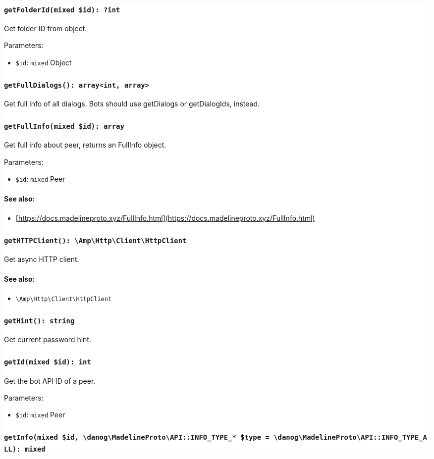 

### `getFolderId(mixed $id): ?int`

Get folder ID from object.


Parameters:

* `$id`: `mixed` Object  



### `getFullDialogs(): array<int, array>`

Get full info of all dialogs.
Bots should use getDialogs or getDialogIds, instead.


### `getFullInfo(mixed $id): array`

Get full info about peer, returns an FullInfo object.


Parameters:

* `$id`: `mixed` Peer  


#### See also: 
* [https://docs.madelineproto.xyz/FullInfo.html](https://docs.madelineproto.xyz/FullInfo.html)




### `getHTTPClient(): \Amp\Http\Client\HttpClient`

Get async HTTP client.


#### See also: 
* `\Amp\Http\Client\HttpClient`




### `getHint(): string`

Get current password hint.



### `getId(mixed $id): int`

Get the bot API ID of a peer.


Parameters:

* `$id`: `mixed` Peer  



### `getInfo(mixed $id, \danog\MadelineProto\API::INFO_TYPE_* $type = \danog\MadelineProto\API::INFO_TYPE_ALL): mixed`

